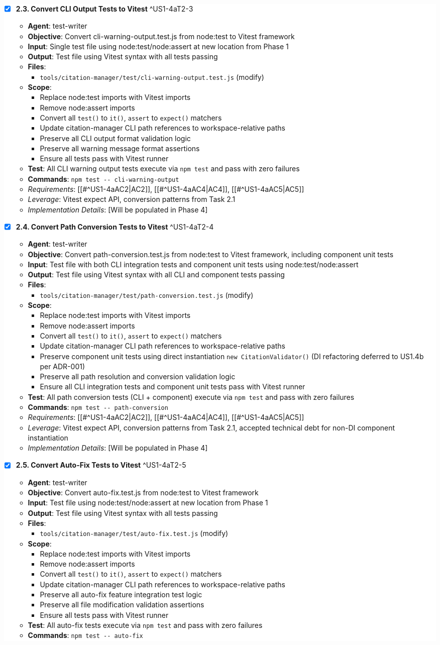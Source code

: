 - [x] **2.3. Convert CLI Output Tests to Vitest** ^US1-4aT2-3
  - **Agent**: test-writer
  - **Objective**: Convert cli-warning-output.test.js from node:test to Vitest framework
  - **Input**: Single test file using node:test/node:assert at new location from Phase 1
  - **Output**: Test file using Vitest syntax with all tests passing
  - **Files**:
    - `tools/citation-manager/test/cli-warning-output.test.js` (modify)
  - **Scope**:
    - Replace node:test imports with Vitest imports
    - Remove node:assert imports
    - Convert all `test()` to `it()`, `assert` to `expect()` matchers
    - Update citation-manager CLI path references to workspace-relative paths
    - Preserve all CLI output format validation logic
    - Preserve all warning message format assertions
    - Ensure all tests pass with Vitest runner
  - **Test**: All CLI warning output tests execute via `npm test` and pass with zero failures
  - **Commands**: `npm test -- cli-warning-output`
  - _Requirements_: [[#^US1-4aAC2|AC2]], [[#^US1-4aAC4|AC4]], [[#^US1-4aAC5|AC5]]
  - _Leverage_: Vitest expect API, conversion patterns from Task 2.1
  - _Implementation Details_: [Will be populated in Phase 4]

- [x] **2.4. Convert Path Conversion Tests to Vitest** ^US1-4aT2-4
  - **Agent**: test-writer
  - **Objective**: Convert path-conversion.test.js from node:test to Vitest framework, including component unit tests
  - **Input**: Test file with both CLI integration tests and component unit tests using node:test/node:assert
  - **Output**: Test file using Vitest syntax with all CLI and component tests passing
  - **Files**:
    - `tools/citation-manager/test/path-conversion.test.js` (modify)
  - **Scope**:
    - Replace node:test imports with Vitest imports
    - Remove node:assert imports
    - Convert all `test()` to `it()`, `assert` to `expect()` matchers
    - Update citation-manager CLI path references to workspace-relative paths
    - Preserve component unit tests using direct instantiation `new CitationValidator()` (DI refactoring deferred to US1.4b per ADR-001)
    - Preserve all path resolution and conversion validation logic
    - Ensure all CLI integration tests and component unit tests pass with Vitest runner
  - **Test**: All path conversion tests (CLI + component) execute via `npm test` and pass with zero failures
  - **Commands**: `npm test -- path-conversion`
  - _Requirements_: [[#^US1-4aAC2|AC2]], [[#^US1-4aAC4|AC4]], [[#^US1-4aAC5|AC5]]
  - _Leverage_: Vitest expect API, conversion patterns from Task 2.1, accepted technical debt for non-DI component instantiation
  - _Implementation Details_: [Will be populated in Phase 4]

- [x] **2.5. Convert Auto-Fix Tests to Vitest** ^US1-4aT2-5
  - **Agent**: test-writer
  - **Objective**: Convert auto-fix.test.js from node:test to Vitest framework
  - **Input**: Test file using node:test/node:assert at new location from Phase 1
  - **Output**: Test file using Vitest syntax with all tests passing
  - **Files**:
    - `tools/citation-manager/test/auto-fix.test.js` (modify)
  - **Scope**:
    - Replace node:test imports with Vitest imports
    - Remove node:assert imports
    - Convert all `test()` to `it()`, `assert` to `expect()` matchers
    - Update citation-manager CLI path references to workspace-relative paths
    - Preserve all auto-fix feature integration test logic
    - Preserve all file modification validation assertions
    - Ensure all tests pass with Vitest runner
  - **Test**: All auto-fix tests execute via `npm test` and pass with zero failures
  - **Commands**: `npm test -- auto-fix`